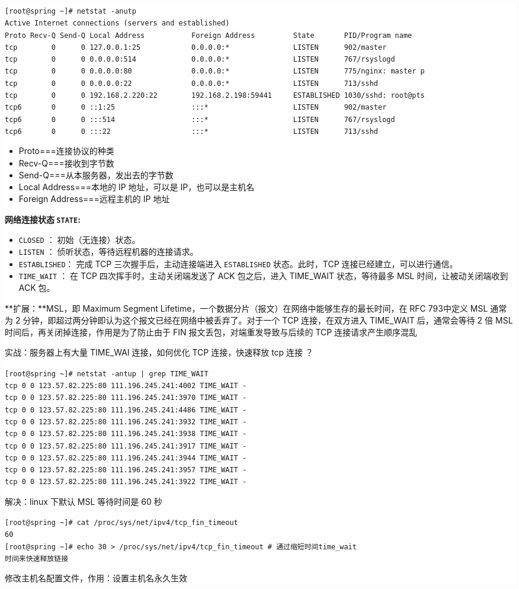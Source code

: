 ```
[root@spring ~]# netstat -anutp
Active Internet connections (servers and established)
Proto Recv-Q Send-Q Local Address           Foreign Address         State       PID/Program name
tcp        0      0 127.0.0.1:25            0.0.0.0:*               LISTEN      902/master
tcp        0      0 0.0.0.0:514             0.0.0.0:*               LISTEN      767/rsyslogd
tcp        0      0 0.0.0.0:80              0.0.0.0:*               LISTEN      775/nginx: master p
tcp        0      0 0.0.0.0:22              0.0.0.0:*               LISTEN      713/sshd
tcp        0      0 192.168.2.220:22        192.168.2.198:59441     ESTABLISHED 1030/sshd: root@pts
tcp6       0      0 ::1:25                  :::*                    LISTEN      902/master
tcp6       0      0 :::514                  :::*                    LISTEN      767/rsyslogd
tcp6       0      0 :::22                   :::*                    LISTEN      713/sshd
```

* Proto===连接协议的种类
* Recv-Q===接收到字节数
* Send-Q===从本服务器，发出去的字节数
* Local Address===本地的 IP 地址，可以是 IP，也可以是主机名
* Foreign Address===远程主机的 IP 地址

**网络连接状态 `STATE`:**

* `CLOSED` ： 初始（无连接）状态。
* `LISTEN` ： 侦听状态，等待远程机器的连接请求。
* `ESTABLISHED`： 完成 TCP 三次握手后，主动连接端进入 `ESTABLISHED` 状态。此时，TCP 连接已经建立，可以进行通信。
* `TIME_WAIT` ： 在 TCP 四次挥手时，主动关闭端发送了 ACK 包之后，进入 TIME_WAIT 状态，等待最多 MSL 时间，让被动关闭端收到 ACK 包。

**扩展：**MSL，即 Maximum Segment Lifetime，一个数据分片（报文）在网络中能够生存的最长时间，在 RFC 793中定义 MSL 通常为 2 分钟，即超过两分钟即认为这个报文已经在网络中被丢弃了。对于一个 TCP 连接，在双方进入 TIME_WAIT 后，通常会等待 2 倍 MSL 时间后，再关闭掉连接，作用是为了防止由于 FIN 报文丢包，对端重发导致与后续的 TCP 连接请求产生顺序混乱

实战：服务器上有大量 TIME_WAI 连接，如何优化 TCP 连接，快速释放 tcp 连接 ？

```
[root@spring ~]# netstat -antup | grep TIME_WAIT
tcp 0 0 123.57.82.225:80 111.196.245.241:4002 TIME_WAIT -
tcp 0 0 123.57.82.225:80 111.196.245.241:3970 TIME_WAIT -
tcp 0 0 123.57.82.225:80 111.196.245.241:4486 TIME_WAIT -
tcp 0 0 123.57.82.225:80 111.196.245.241:3932 TIME_WAIT -
tcp 0 0 123.57.82.225:80 111.196.245.241:3938 TIME_WAIT -
tcp 0 0 123.57.82.225:80 111.196.245.241:3917 TIME_WAIT -
tcp 0 0 123.57.82.225:80 111.196.245.241:3944 TIME_WAIT -
tcp 0 0 123.57.82.225:80 111.196.245.241:3957 TIME_WAIT -
tcp 0 0 123.57.82.225:80 111.196.245.241:3922 TIME_WAIT -
```

解决：linux 下默认 MSL 等待时间是 60 秒

```
[root@spring ~]# cat /proc/sys/net/ipv4/tcp_fin_timeout
60
[root@spring ~]# echo 30 > /proc/sys/net/ipv4/tcp_fin_timeout # 通过缩短时间time_wait
时间来快速释放链接
```

修改主机名配置文件，作用：设置主机名永久生效

